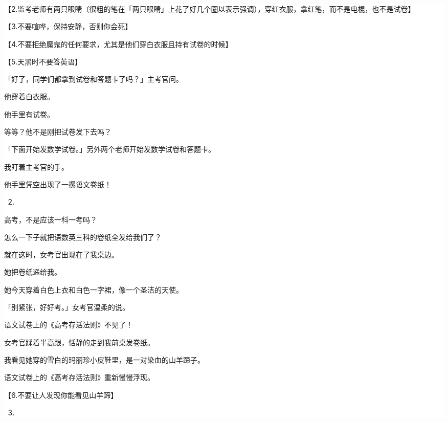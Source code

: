 
【2.监考老师有两只眼睛（很粗的笔在「两只眼睛」上花了好几个圈以表示强调），穿红衣服，拿红笔，而不是电棍，也不是试卷】


【3.不要喧哗，保持安静，否则你会死】


【4.不要拒绝魔鬼的任何要求，尤其是他们穿白衣服且持有试卷的时候】


【5.天黑时不要答英语】


「好了，同学们都拿到试卷和答题卡了吗？」主考官问。


他穿着白衣服。


他手里有试卷。


等等？他不是刚把试卷发下去吗？


「下面开始发数学试卷。」另外两个老师开始发数学试卷和答题卡。


我盯着主考官的手。


他手里凭空出现了一摞语文卷纸！


2.


高考，不是应该一科一考吗？


怎么一下子就把语数英三科的卷纸全发给我们了？


就在这时，女考官出现在了我桌边。


她把卷纸递给我。


她今天穿着白色上衣和白色一字裙，像一个圣洁的天使。


「别紧张，好好考。」女考官温柔的说。


语文试卷上的《高考存活法则》不见了！


女考官踩着半高跟，恬静的走到我前桌发卷纸。


我看见她穿的雪白的玛丽珍小皮鞋里，是一对染血的山羊蹄子。


语文试卷上的《高考存活法则》重新慢慢浮现。


【6.不要让人发现你能看见山羊蹄】


3.

